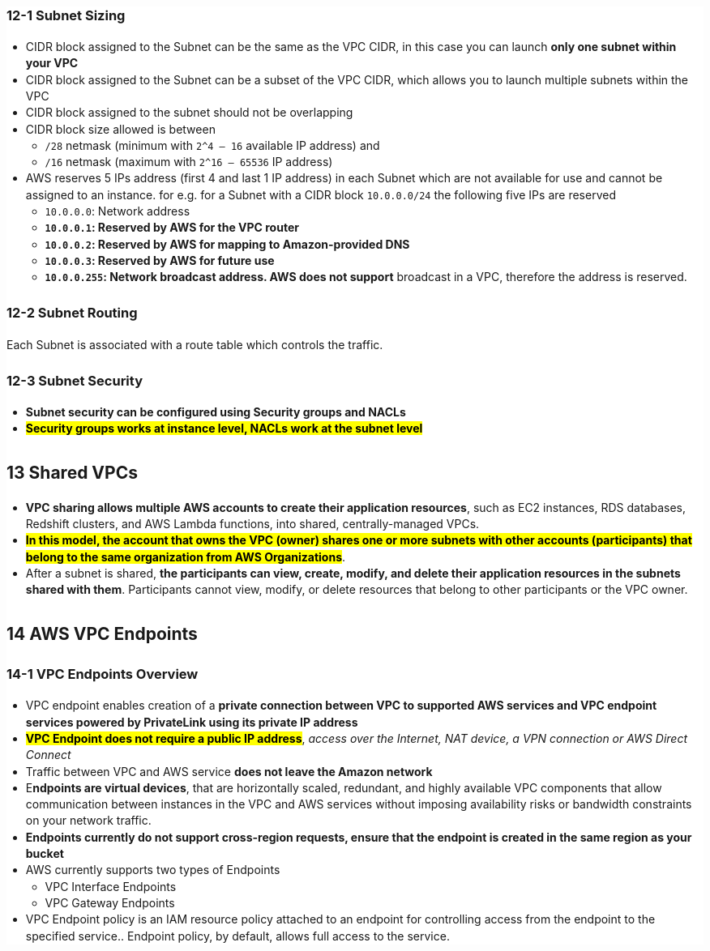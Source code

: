 ### **12-1 Subnet Sizing**

* CIDR block assigned to the Subnet can be the same as the VPC CIDR, in this case you can launch **only one subnet within your VPC**
* CIDR block assigned to the Subnet can be a subset of the VPC CIDR, which allows you to launch multiple subnets within the VPC
* CIDR block assigned to the subnet should not be overlapping
* CIDR block size allowed is between
	* `/28` netmask (minimum with `2^4 – 16` available IP address) and
	* `/16` netmask (maximum with `2^16 – 65536` IP address)
* AWS reserves 5 IPs address (first 4 and last 1 IP address) in each Subnet which are not available for use and cannot be assigned to an instance. for e.g. for a Subnet with a CIDR block `10.0.0.0/24` the following five IPs are reserved
	* `10.0.0.0`: Network address
	* **`10.0.0.1`: Reserved by AWS for the VPC router**
	* **`10.0.0.2`: Reserved by AWS for mapping to Amazon-provided DNS**
	* **`10.0.0.3`: Reserved by AWS for future use**
	* **`10.0.0.255`: Network broadcast address. AWS does not support** broadcast in a VPC, therefore the address is reserved.

### **12-2 Subnet Routing**

Each Subnet is associated with a route table which controls the traffic.

### **12-3 Subnet Security**

* **Subnet security can be configured using Security groups and NACLs**
* **<mark>Security groups works at instance level, NACLs work at the subnet level</mark>**


## **13 Shared VPCs**

* **VPC sharing allows multiple AWS accounts to create their application resources**, such as EC2 instances, RDS databases, Redshift clusters, and AWS Lambda functions, into shared, centrally-managed VPCs.
* **<mark>In this model, the account that owns the VPC (owner) shares one or more subnets with other accounts (participants) that belong to the same organization from AWS Organizations</mark>**.
* After a subnet is shared, **the participants can view, create, modify, and delete their application resources in the subnets shared with them**. Participants cannot view, modify, or delete resources that belong to other participants or the VPC owner.


## **14 AWS VPC Endpoints**

### **14-1 VPC Endpoints Overview**


* VPC endpoint enables creation of a **private connection between VPC to supported AWS services and VPC endpoint services powered by PrivateLink using its private IP address**
* **<mark>VPC Endpoint does not require a public IP address</mark>**, *access over the Internet, NAT device, a VPN connection or AWS Direct Connect*
* Traffic between VPC and AWS service **does not leave the Amazon network**
* E**ndpoints are virtual devices**, that are horizontally scaled, redundant, and highly available VPC components that allow communication between instances in the VPC and AWS services without imposing availability risks or bandwidth constraints on your network traffic.
* **Endpoints currently do not support cross-region requests, ensure that the endpoint is created in the same region as your bucket**
* AWS currently supports two types of Endpoints
	* VPC Interface Endpoints
	* VPC Gateway Endpoints
* VPC Endpoint policy is an IAM resource policy attached to an endpoint for controlling access from the endpoint to the specified service.. Endpoint policy, by default, allows full access to the service.